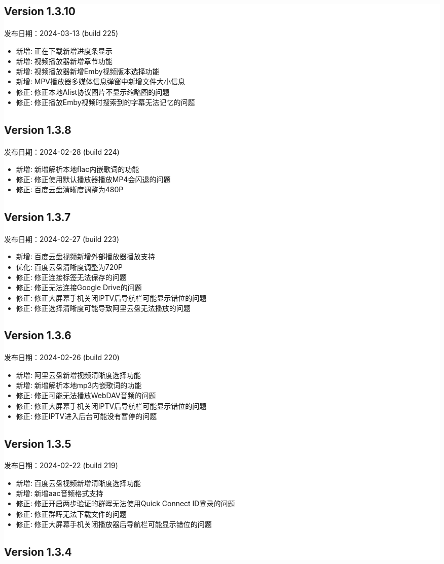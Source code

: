 ## **Version 1.3.10**

发布日期：2024-03-13 (build 225)

- 新增: 正在下载新增进度条显示
- 新增: 视频播放器新增章节功能
- 新增: 视频播放器新增Emby视频版本选择功能
- 新增: MPV播放器多媒体信息弹窗中新增文件大小信息
- 修正: 修正本地Alist协议图片不显示缩略图的问题
- 修正: 修正播放Emby视频时搜索到的字幕无法记忆的问题

## **Version 1.3.8**

发布日期：2024-02-28 (build 224)

- 新增: 新增解析本地flac内嵌歌词的功能
- 修正: 修正使用默认播放器播放MP4会闪退的问题
- 修正: 百度云盘清晰度调整为480P

## **Version 1.3.7**

发布日期：2024-02-27 (build 223)

- 新增: 百度云盘视频新增外部播放器播放支持
- 优化: 百度云盘清晰度调整为720P
- 修正: 修正连接标签无法保存的问题
- 修正: 修正无法连接Google Drive的问题
- 修正: 修正大屏幕手机关闭IPTV后导航栏可能显示错位的问题
- 修正: 修正选择清晰度可能导致阿里云盘无法播放的问题

## **Version 1.3.6**

发布日期：2024-02-26 (build 220)

- 新增: 阿里云盘新增视频清晰度选择功能
- 新增: 新增解析本地mp3内嵌歌词的功能
- 修正: 修正可能无法播放WebDAV音频的问题
- 修正: 修正大屏幕手机关闭IPTV后导航栏可能显示错位的问题
- 修正: 修正IPTV进入后台可能没有暂停的问题

## **Version 1.3.5**

发布日期：2024-02-22 (build 219)

- 新增: 百度云盘视频新增清晰度选择功能
- 新增: 新增aac音频格式支持
- 修正: 修正开启两步验证的群晖无法使用Quick Connect ID登录的问题
- 修正: 修正群晖无法下载文件的问题
- 修正: 修正大屏幕手机关闭播放器后导航栏可能显示错位的问题

## **Version 1.3.4**
